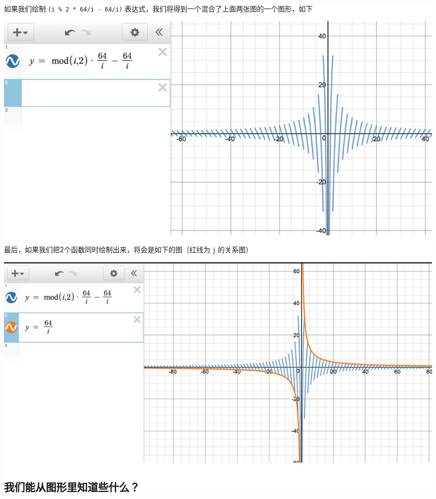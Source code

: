 如果我们绘制 `(i % 2 * 64/i - 64/i)` 表达式，我们将得到一个混合了上面两张图的一个图形，如下

![](images/left-side.png)

最后，如果我们把2个函数同时绘制出来，将会是如下的图（红线为 `j` 的关系图）

![](images/side-by-side.png)

## 我们能从图形里知道些什么？
